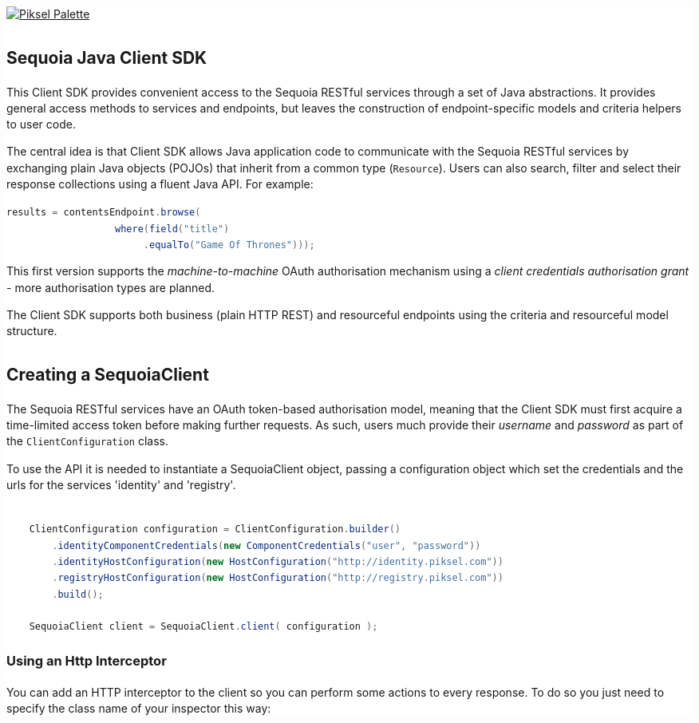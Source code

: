 [![Piksel Palette](https://pikselgroup.com/broadcast/wp-content/uploads/sites/3/2017/09/P-P.png)](https://piksel.com/product/piksel-palette/)


Sequoia Java Client SDK
-----------------------

This Client SDK provides convenient access to the Sequoia RESTful services
through a set of Java abstractions. It provides general access methods to
services and endpoints, but leaves the construction of endpoint-specific models
and criteria helpers to user code.

The central idea is that Client SDK allows Java application code to communicate
with the Sequoia RESTful services by exchanging plain Java objects (POJOs) that
inherit from a common type (`Resource`). Users can also search, filter and
select their response collections using a fluent Java API. For example:

```java
results = contentsEndpoint.browse(
                   where(field("title")
                        .equalTo("Game Of Thrones")));
```

This first version supports the _machine-to-machine_ OAuth authorisation mechanism
using a _client credentials authorisation grant_ - more authorisation types are
planned.

The Client SDK supports both business (plain HTTP REST) and resourceful endpoints
using the criteria and resourceful model structure.

## Creating a SequoiaClient
The Sequoia RESTful services have an OAuth token-based authorisation model,
meaning that the Client SDK must first acquire a time-limited access token
before making further requests. As such, users much provide their _username_
and _password_ as part of the `ClientConfiguration` class.

To use the API it is needed to instantiate a SequoiaClient object, passing a
configuration object which set the credentials and the urls for the services
'identity' and 'registry'.

```java

	ClientConfiguration configuration = ClientConfiguration.builder()
        .identityComponentCredentials(new ComponentCredentials("user", "password"))
        .identityHostConfiguration(new HostConfiguration("http://identity.piksel.com"))
        .registryHostConfiguration(new HostConfiguration("http://registry.piksel.com"))
        .build();

	SequoiaClient client = SequoiaClient.client( configuration );
```

### Using an Http Interceptor

You can add an HTTP interceptor to the client so you can perform some actions to every response. 
To do so you just need to specify the class name of your inspector this way:
